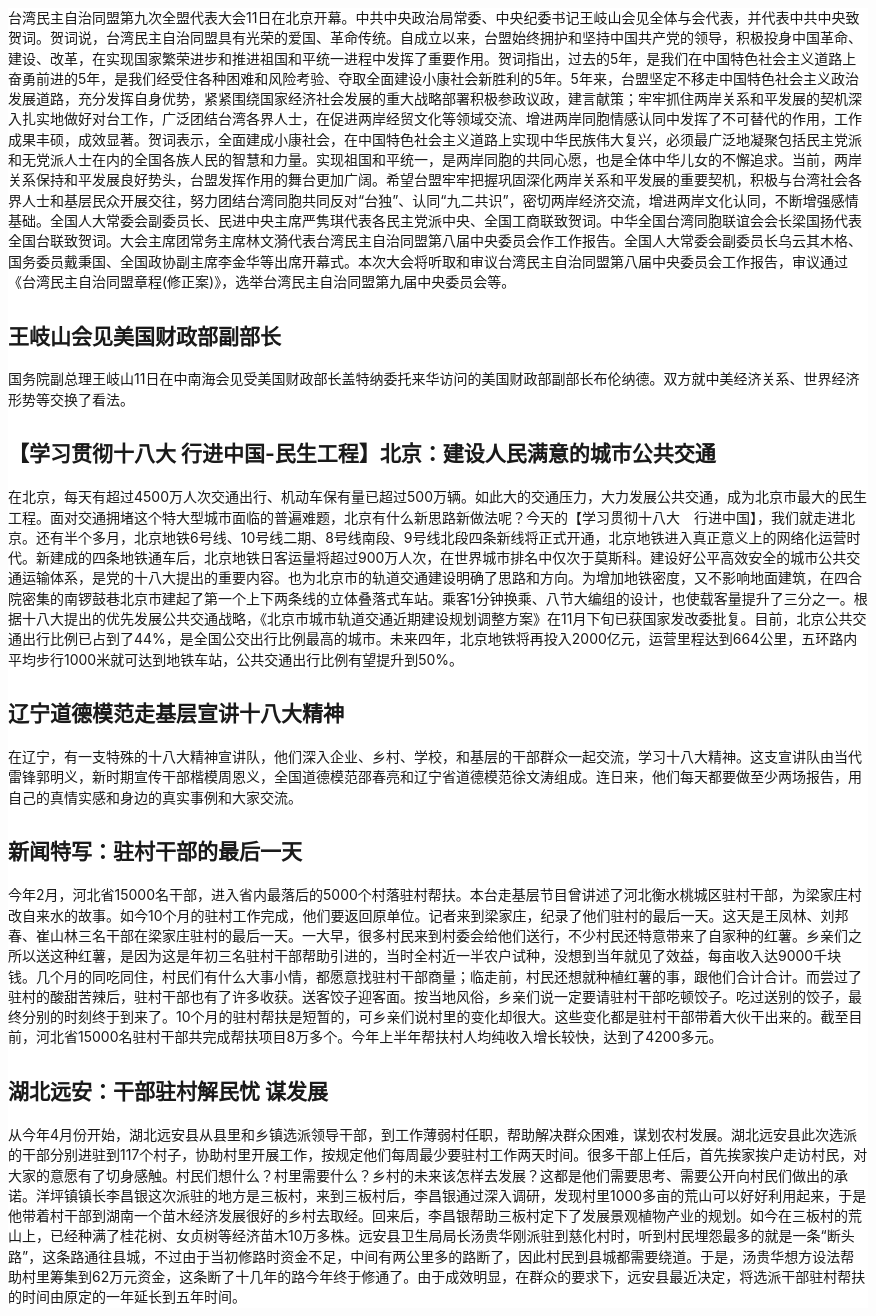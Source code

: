 
台湾民主自治同盟第九次全盟代表大会11日在北京开幕。中共中央政治局常委、中央纪委书记王岐山会见全体与会代表，并代表中共中央致贺词。贺词说，台湾民主自治同盟具有光荣的爱国、革命传统。自成立以来，台盟始终拥护和坚持中国共产党的领导，积极投身中国革命、建设、改革，在实现国家繁荣进步和推进祖国和平统一进程中发挥了重要作用。贺词指出，过去的5年，是我们在中国特色社会主义道路上奋勇前进的5年，是我们经受住各种困难和风险考验、夺取全面建设小康社会新胜利的5年。5年来，台盟坚定不移走中国特色社会主义政治发展道路，充分发挥自身优势，紧紧围绕国家经济社会发展的重大战略部署积极参政议政，建言献策；牢牢抓住两岸关系和平发展的契机深入扎实地做好对台工作，广泛团结台湾各界人士，在促进两岸经贸文化等领域交流、增进两岸同胞情感认同中发挥了不可替代的作用，工作成果丰硕，成效显著。贺词表示，全面建成小康社会，在中国特色社会主义道路上实现中华民族伟大复兴，必须最广泛地凝聚包括民主党派和无党派人士在内的全国各族人民的智慧和力量。实现祖国和平统一，是两岸同胞的共同心愿，也是全体中华儿女的不懈追求。当前，两岸关系保持和平发展良好势头，台盟发挥作用的舞台更加广阔。希望台盟牢牢把握巩固深化两岸关系和平发展的重要契机，积极与台湾社会各界人士和基层民众开展交往，努力团结台湾同胞共同反对“台独”、认同“九二共识”，密切两岸经济交流，增进两岸文化认同，不断增强感情基础。全国人大常委会副委员长、民进中央主席严隽琪代表各民主党派中央、全国工商联致贺词。中华全国台湾同胞联谊会会长梁国扬代表全国台联致贺词。大会主席团常务主席林文漪代表台湾民主自治同盟第八届中央委员会作工作报告。全国人大常委会副委员长乌云其木格、国务委员戴秉国、全国政协副主席李金华等出席开幕式。本次大会将听取和审议台湾民主自治同盟第八届中央委员会工作报告，审议通过《台湾民主自治同盟章程(修正案)》，选举台湾民主自治同盟第九届中央委员会等。


## 王岐山会见美国财政部副部长


国务院副总理王岐山11日在中南海会见受美国财政部长盖特纳委托来华访问的美国财政部副部长布伦纳德。双方就中美经济关系、世界经济形势等交换了看法。


## 【学习贯彻十八大 行进中国-民生工程】北京：建设人民满意的城市公共交通


在北京，每天有超过4500万人次交通出行、机动车保有量已超过500万辆。如此大的交通压力，大力发展公共交通，成为北京市最大的民生工程。面对交通拥堵这个特大型城市面临的普遍难题，北京有什么新思路新做法呢？今天的【学习贯彻十八大　行进中国】，我们就走进北京。还有半个多月，北京地铁6号线、10号线二期、8号线南段、9号线北段四条新线将正式开通，北京地铁进入真正意义上的网络化运营时代。新建成的四条地铁通车后，北京地铁日客运量将超过900万人次，在世界城市排名中仅次于莫斯科。建设好公平高效安全的城市公共交通运输体系，是党的十八大提出的重要内容。也为北京市的轨道交通建设明确了思路和方向。为增加地铁密度，又不影响地面建筑，在四合院密集的南锣鼓巷北京市建起了第一个上下两条线的立体叠落式车站。乘客1分钟换乘、八节大编组的设计，也使载客量提升了三分之一。根据十八大提出的优先发展公共交通战略，《北京市城市轨道交通近期建设规划调整方案》在11月下旬已获国家发改委批复。目前，北京公共交通出行比例已占到了44%，是全国公交出行比例最高的城市。未来四年，北京地铁将再投入2000亿元，运营里程达到664公里，五环路内平均步行1000米就可达到地铁车站，公共交通出行比例有望提升到50%。


## 辽宁道德模范走基层宣讲十八大精神


在辽宁，有一支特殊的十八大精神宣讲队，他们深入企业、乡村、学校，和基层的干部群众一起交流，学习十八大精神。这支宣讲队由当代雷锋郭明义，新时期宣传干部楷模周恩义，全国道德模范邵春亮和辽宁省道德模范徐文涛组成。连日来，他们每天都要做至少两场报告，用自己的真情实感和身边的真实事例和大家交流。


## 新闻特写：驻村干部的最后一天


今年2月，河北省15000名干部，进入省内最落后的5000个村落驻村帮扶。本台走基层节目曾讲述了河北衡水桃城区驻村干部，为梁家庄村改自来水的故事。如今10个月的驻村工作完成，他们要返回原单位。记者来到梁家庄，纪录了他们驻村的最后一天。这天是王凤林、刘邦春、崔山林三名干部在梁家庄驻村的最后一天。一大早，很多村民来到村委会给他们送行，不少村民还特意带来了自家种的红薯。乡亲们之所以送这种红薯，是因为这是年初三名驻村干部帮助引进的，当时全村近一半农户试种，没想到当年就见了效益，每亩收入达9000千块钱。几个月的同吃同住，村民们有什么大事小情，都愿意找驻村干部商量；临走前，村民还想就种植红薯的事，跟他们合计合计。而尝过了驻村的酸甜苦辣后，驻村干部也有了许多收获。送客饺子迎客面。按当地风俗，乡亲们说一定要请驻村干部吃顿饺子。吃过送别的饺子，最终分别的时刻终于到来了。10个月的驻村帮扶是短暂的，可乡亲们说村里的变化却很大。这些变化都是驻村干部带着大伙干出来的。截至目前，河北省15000名驻村干部共完成帮扶项目8万多个。今年上半年帮扶村人均纯收入增长较快，达到了4200多元。


## 湖北远安：干部驻村解民忧 谋发展


从今年4月份开始，湖北远安县从县里和乡镇选派领导干部，到工作薄弱村任职，帮助解决群众困难，谋划农村发展。湖北远安县此次选派的干部分别进驻到117个村子，协助村里开展工作，按规定他们每周最少要驻村工作两天时间。很多干部上任后，首先挨家挨户走访村民，对大家的意愿有了切身感触。村民们想什么？村里需要什么？乡村的未来该怎样去发展？这都是他们需要思考、需要公开向村民们做出的承诺。洋坪镇镇长李昌银这次派驻的地方是三板村，来到三板村后，李昌银通过深入调研，发现村里1000多亩的荒山可以好好利用起来，于是他带着村干部到湖南一个苗木经济发展很好的乡村去取经。回来后，李昌银帮助三板村定下了发展景观植物产业的规划。如今在三板村的荒山上，已经种满了桂花树、女贞树等经济苗木10万多株。远安县卫生局局长汤贵华刚派驻到慈化村时，听到村民埋怨最多的就是一条“断头路”，这条路通往县城，不过由于当初修路时资金不足，中间有两公里多的路断了，因此村民到县城都需要绕道。于是，汤贵华想方设法帮助村里筹集到62万元资金，这条断了十几年的路今年终于修通了。由于成效明显，在群众的要求下，远安县最近决定，将选派干部驻村帮扶的时间由原定的一年延长到五年时间。
